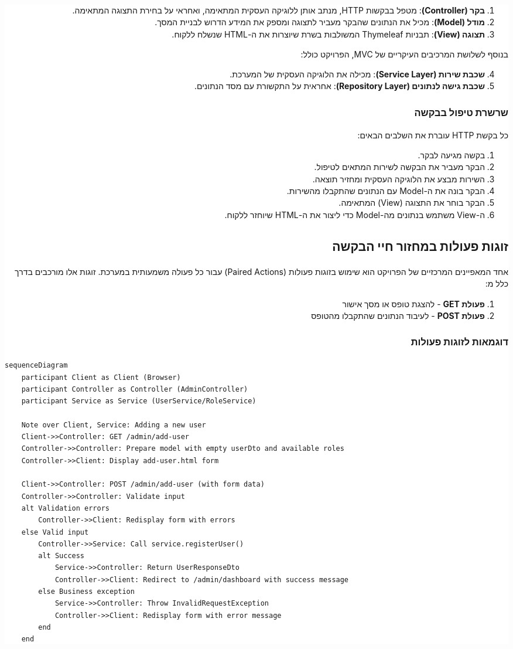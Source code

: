 <div dir="rtl">

1. **בקר (Controller)**: מטפל בבקשות HTTP, מנתב אותן ללוגיקה העסקית המתאימה, ואחראי על בחירת התצוגה המתאימה.
2. **מודל (Model)**: מכיל את הנתונים שהבקר מעביר לתצוגה ומספק את המידע הדרוש לבניית המסך.
3. **תצוגה (View)**: תבניות Thymeleaf המשולבות בשרת שיוצרות את ה-HTML שנשלח ללקוח.

בנוסף לשלושת המרכיבים העיקריים של MVC, הפרויקט כולל:

4. **שכבת שירות (Service Layer)**: מכילה את הלוגיקה העסקית של המערכת.
5. **שכבת גישה לנתונים (Repository Layer)**: אחראית על התקשורת עם מסד הנתונים.

### שרשרת טיפול בבקשה

כל בקשת HTTP עוברת את השלבים הבאים:

1. בקשה מגיעה לבקר.
2. הבקר מעביר את הבקשה לשירות המתאים לטיפול.
3. השירות מבצע את הלוגיקה העסקית ומחזיר תוצאה.
4. הבקר בונה את ה-Model עם הנתונים שהתקבלו מהשירות.
5. הבקר בוחר את התצוגה (View) המתאימה.
6. ה-View משתמש בנתונים מה-Model כדי ליצור את ה-HTML שיוחזר ללקוח.

</div>

<div dir="rtl">

## זוגות פעולות במחזור חיי הבקשה

אחד המאפיינים המרכזיים של הפרויקט הוא שימוש בזוגות פעולות (Paired Actions) עבור כל פעולה משמעותית במערכת. זוגות אלו מורכבים בדרך כלל מ:

1. **פעולת GET** - להצגת טופס או מסך אישור
2. **פעולת POST** - לעיבוד הנתונים שהתקבלו מהטופס

### דוגמאות לזוגות פעולות

</div>

```mermaid
sequenceDiagram
    participant Client as Client (Browser)
    participant Controller as Controller (AdminController)
    participant Service as Service (UserService/RoleService)
    
    Note over Client, Service: Adding a new user
    Client->>Controller: GET /admin/add-user
    Controller->>Controller: Prepare model with empty userDto and available roles
    Controller->>Client: Display add-user.html form
    
    Client->>Controller: POST /admin/add-user (with form data)
    Controller->>Controller: Validate input
    alt Validation errors
        Controller->>Client: Redisplay form with errors
    else Valid input
        Controller->>Service: Call service.registerUser()
        alt Success
            Service->>Controller: Return UserResponseDto
            Controller->>Client: Redirect to /admin/dashboard with success message
        else Business exception
            Service->>Controller: Throw InvalidRequestException
            Controller->>Client: Redisplay form with error message
        end
    end
```

